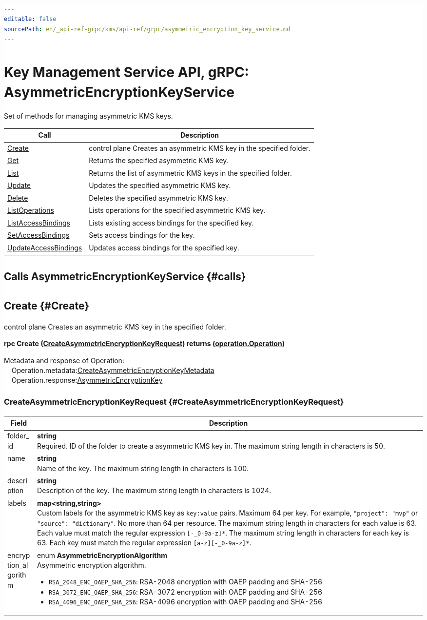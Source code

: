 ```yaml
---
editable: false
sourcePath: en/_api-ref-grpc/kms/api-ref/grpc/asymmetric_encryption_key_service.md
---
```


# Key Management Service API, gRPC: AsymmetricEncryptionKeyService

Set of methods for managing asymmetric KMS keys.

| Call | Description |
| --- | --- |
| [Create](#Create) | control plane Creates an asymmetric KMS key in the specified folder. |
| [Get](#Get) | Returns the specified asymmetric KMS key. |
| [List](#List) | Returns the list of asymmetric KMS keys in the specified folder. |
| [Update](#Update) | Updates the specified asymmetric KMS key. |
| [Delete](#Delete) | Deletes the specified asymmetric KMS key. |
| [ListOperations](#ListOperations) | Lists operations for the specified asymmetric KMS key. |
| [ListAccessBindings](#ListAccessBindings) | Lists existing access bindings for the specified key. |
| [SetAccessBindings](#SetAccessBindings) | Sets access bindings for the key. |
| [UpdateAccessBindings](#UpdateAccessBindings) | Updates access bindings for the specified key. |

## Calls AsymmetricEncryptionKeyService {#calls}

## Create {#Create}

control plane Creates an asymmetric KMS key in the specified folder.

**rpc Create ([CreateAsymmetricEncryptionKeyRequest](#CreateAsymmetricEncryptionKeyRequest)) returns ([operation.Operation](#Operation))**

Metadata and response of Operation:<br>
	&nbsp;&nbsp;&nbsp;&nbsp;Operation.metadata:[CreateAsymmetricEncryptionKeyMetadata](#CreateAsymmetricEncryptionKeyMetadata)<br>
	&nbsp;&nbsp;&nbsp;&nbsp;Operation.response:[AsymmetricEncryptionKey](#AsymmetricEncryptionKey)<br>

### CreateAsymmetricEncryptionKeyRequest {#CreateAsymmetricEncryptionKeyRequest}

Field | Description
--- | ---
folder_id | **string**<br>Required. ID of the folder to create a asymmetric KMS key in. The maximum string length in characters is 50.
name | **string**<br>Name of the key. The maximum string length in characters is 100.
description | **string**<br>Description of the key. The maximum string length in characters is 1024.
labels | **map<string,string>**<br>Custom labels for the asymmetric KMS key as `key:value` pairs. Maximum 64 per key. For example, `"project": "mvp"` or `"source": "dictionary"`. No more than 64 per resource. The maximum string length in characters for each value is 63. Each value must match the regular expression ` [-_0-9a-z]* `. The maximum string length in characters for each key is 63. Each key must match the regular expression ` [a-z][-_0-9a-z]* `.
encryption_algorithm | enum **AsymmetricEncryptionAlgorithm**<br>Asymmetric encryption algorithm. <ul><li>`RSA_2048_ENC_OAEP_SHA_256`: RSA-2048 encryption with OAEP padding and SHA-256</li><li>`RSA_3072_ENC_OAEP_SHA_256`: RSA-3072 encryption with OAEP padding and SHA-256</li><li>`RSA_4096_ENC_OAEP_SHA_256`: RSA-4096 encryption with OAEP padding and SHA-256</li></ul>